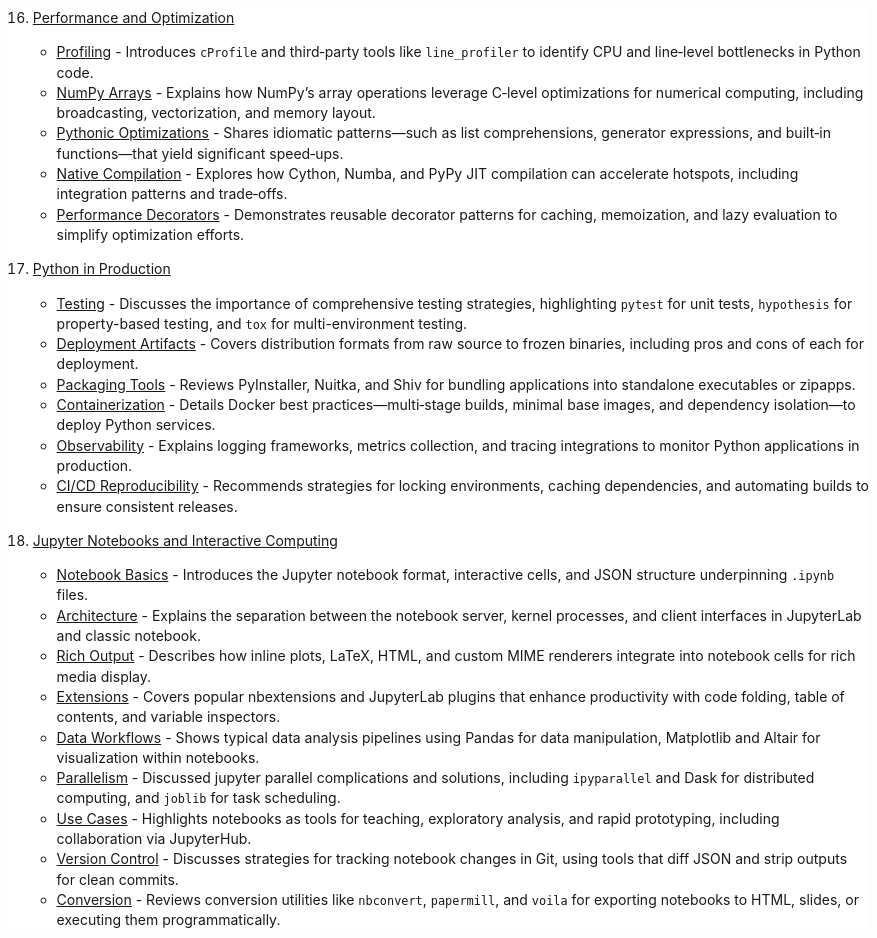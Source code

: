 16. [Performance and Optimization](#16-performance-and-optimization)

    - [Profiling](#161-finding-bottlenecks-cprofile-line_profiler) - Introduces `cProfile` and third‑party tools like `line_profiler` to identify CPU and line‑level bottlenecks in Python code.
    - [NumPy Arrays](#162-accelerating-numerical-operations-with-numpy-arrays) - Explains how NumPy’s array operations leverage C‑level optimizations for numerical computing, including broadcasting, vectorization, and memory layout.
    - [Pythonic Optimizations](#163-code-optimization-patterns-in-python) - Shares idiomatic patterns—such as list comprehensions, generator expressions, and built‑in functions—that yield significant speed‑ups.
    - [Native Compilation](#164-native-compilation-with-cython-numba-and-pypy) - Explores how Cython, Numba, and PyPy JIT compilation can accelerate hotspots, including integration patterns and trade‑offs.
    - [Performance Decorators](#165-useful-performance-decorators) - Demonstrates reusable decorator patterns for caching, memoization, and lazy evaluation to simplify optimization efforts.

17. [Python in Production](#17-python-in-production)

    - [Testing](#171-testing-python-in-production-beyond-the-basics) - Discusses the importance of comprehensive testing strategies, highlighting `pytest` for unit tests, `hypothesis` for property-based testing, and `tox` for multi-environment testing.
    - [Deployment Artifacts](#172-deployment-source-wheels-frozen-binaries) - Covers distribution formats from raw source to frozen binaries, including pros and cons of each for deployment.
    - [Packaging Tools](#173-packaging-with-pyinstaller-nuitka-and-shiv) - Reviews PyInstaller, Nuitka, and Shiv for bundling applications into standalone executables or zipapps.
    - [Containerization](#174-docker-images-dependency-isolation-and-reproducibility) - Details Docker best practices—multi‑stage builds, minimal base images, and dependency isolation—to deploy Python services.
    - [Observability](#175-logging-monitoring-and-observability) - Explains logging frameworks, metrics collection, and tracing integrations to monitor Python applications in production.
    - [CI/CD Reproducibility](#176-environment-reproducibility-in-devops-and-cicd) - Recommends strategies for locking environments, caching dependencies, and automating builds to ensure consistent releases.

18. [Jupyter Notebooks and Interactive Computing](#18-jupyter-notebooks-and-interactive-computing)

    - [Notebook Basics](#181-what-is-a-jupyter-notebook) - Introduces the Jupyter notebook format, interactive cells, and JSON structure underpinning `.ipynb` files.
    - [Architecture](#182-architecture-notebook-server-kernels-and-ipynb-files) - Explains the separation between the notebook server, kernel processes, and client interfaces in JupyterLab and classic notebook.
    - [Rich Output](#183-rich-output-inline-plots-latex-images-and-html) - Describes how inline plots, LaTeX, HTML, and custom MIME renderers integrate into notebook cells for rich media display.
    - [Extensions](#184-useful-extensions-nbextensions-jupyterlab-ipywidgets) - Covers popular nbextensions and JupyterLab plugins that enhance productivity with code folding, table of contents, and variable inspectors.
    - [Data Workflows](#185-data-science-workflows-pandas-matplotlib-scikit-learn) - Shows typical data analysis pipelines using Pandas for data manipulation, Matplotlib and Altair for visualization within notebooks.
    - [Parallelism](#186-parallelism-in-jupyter-notebooks) - Discussed jupyter parallel complications and solutions, including `ipyparallel` and Dask for distributed computing, and `joblib` for task scheduling.
    - [Use Cases](#187-using-notebooks-for-teaching-demos-and-prototypes) - Highlights notebooks as tools for teaching, exploratory analysis, and rapid prototyping, including collaboration via JupyterHub.
    - [Version Control](#188-version-control-considerations-and-best-practices) - Discusses strategies for tracking notebook changes in Git, using tools that diff JSON and strip outputs for clean commits.
    - [Conversion](#189-converting-notebooks-nbconvert-papermill-voila) - Reviews conversion utilities like `nbconvert`, `papermill`, and `voila` for exporting notebooks to HTML, slides, or executing them programmatically.
